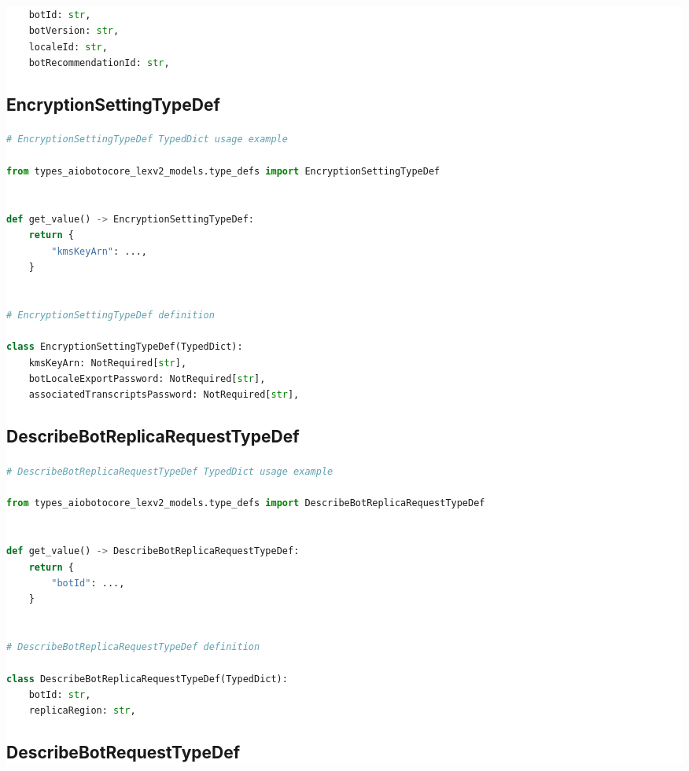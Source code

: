 ```python
    botId: str,
    botVersion: str,
    localeId: str,
    botRecommendationId: str,
```

## EncryptionSettingTypeDef

```python
# EncryptionSettingTypeDef TypedDict usage example

from types_aiobotocore_lexv2_models.type_defs import EncryptionSettingTypeDef


def get_value() -> EncryptionSettingTypeDef:
    return {
        "kmsKeyArn": ...,
    }


# EncryptionSettingTypeDef definition

class EncryptionSettingTypeDef(TypedDict):
    kmsKeyArn: NotRequired[str],
    botLocaleExportPassword: NotRequired[str],
    associatedTranscriptsPassword: NotRequired[str],
```

## DescribeBotReplicaRequestTypeDef

```python
# DescribeBotReplicaRequestTypeDef TypedDict usage example

from types_aiobotocore_lexv2_models.type_defs import DescribeBotReplicaRequestTypeDef


def get_value() -> DescribeBotReplicaRequestTypeDef:
    return {
        "botId": ...,
    }


# DescribeBotReplicaRequestTypeDef definition

class DescribeBotReplicaRequestTypeDef(TypedDict):
    botId: str,
    replicaRegion: str,
```

## DescribeBotRequestTypeDef
